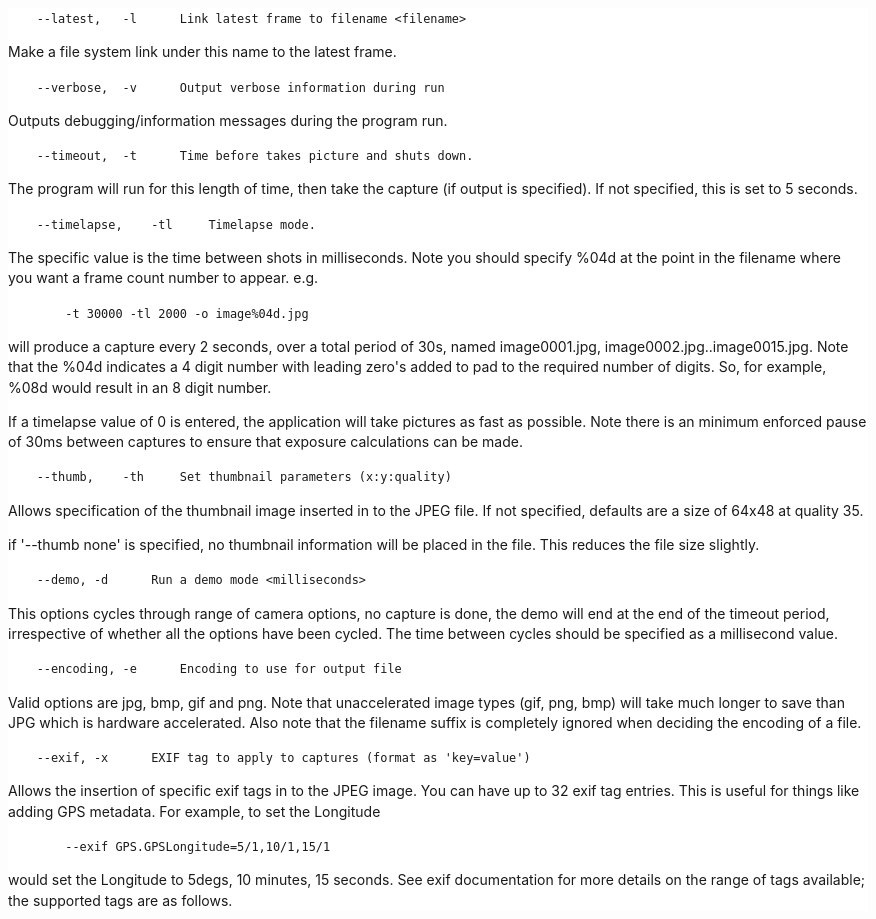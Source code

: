 ```
	--latest,	-l		Link latest frame to filename <filename>
```
Make a file system link under this name to the latest frame.

```
	--verbose,	-v		Output verbose information during run
```
Outputs debugging/information messages during the program run.

```
	--timeout,	-t		Time before takes picture and shuts down.
```
The program will run for this length of time, then take the capture (if output is specified). If not specified, this is set to 5 seconds. 

```
	--timelapse,	-tl		Timelapse mode.
```
The specific value is the time between shots in milliseconds. Note you should specify %04d at the point in the filename where you want a frame count number to appear. e.g.
```
		-t 30000 -tl 2000 -o image%04d.jpg
```
will produce a capture every 2 seconds, over a total period of 30s, named image0001.jpg, image0002.jpg..image0015.jpg. Note that the %04d indicates a 4 digit number with leading zero's added to pad to the required number of digits. So, for example,  %08d would result in an 8 digit number.

If a timelapse value of 0 is entered, the application will take pictures as fast as possible. Note there is an minimum enforced pause of 30ms between captures to ensure that exposure calculations can be made. 

```
	--thumb,	-th		Set thumbnail parameters (x:y:quality)
```
Allows specification of the thumbnail image inserted in to the JPEG file. If not specified, defaults are a size of 64x48 at quality 35.

if '--thumb none' is specified, no thumbnail information will be placed in the file. This reduces the file size slightly.

```
	--demo,	-d		Run a demo mode <milliseconds>
```
This options cycles through range of camera options, no capture is done, the demo will end at the end of the timeout period, irrespective of whether all the options have been cycled. The time between cycles should be specified as a millisecond value.

```
	--encoding,	-e		Encoding to use for output file
```
Valid options are jpg, bmp, gif and png. Note that unaccelerated image types (gif, png, bmp) will take much longer to save than JPG which is hardware accelerated. Also note that the filename suffix is completely ignored when deciding the encoding of a file.

```
	--exif,	-x		EXIF tag to apply to captures (format as 'key=value')
```
Allows the insertion of specific exif tags in to the JPEG image. You can have up to 32 exif tag entries. This is useful for things like adding GPS metadata. For example, to set the Longitude
```
		--exif GPS.GPSLongitude=5/1,10/1,15/1
```
would set the Longitude to 5degs, 10 minutes, 15 seconds. See exif documentation for more details on the range of tags available; the supported tags are as follows.
